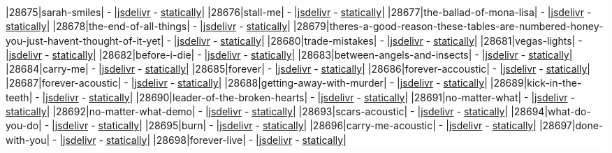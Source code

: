 |28675|sarah-smiles| - |[jsdelivr](https://cdn.jsdelivr.net/gh/dbchord/c2-1-3/25001-30000/28501-29000/sarah-smiles.png) - [statically](https://cdn.statically.io/gh/dbchord/c2-1-3/i/25001-30000/28501-29000/sarah-smiles.png)|
|28676|stall-me| - |[jsdelivr](https://cdn.jsdelivr.net/gh/dbchord/c2-1-3/25001-30000/28501-29000/stall-me.png) - [statically](https://cdn.statically.io/gh/dbchord/c2-1-3/i/25001-30000/28501-29000/stall-me.png)|
|28677|the-ballad-of-mona-lisa| - |[jsdelivr](https://cdn.jsdelivr.net/gh/dbchord/c2-1-3/25001-30000/28501-29000/the-ballad-of-mona-lisa.png) - [statically](https://cdn.statically.io/gh/dbchord/c2-1-3/i/25001-30000/28501-29000/the-ballad-of-mona-lisa.png)|
|28678|the-end-of-all-things| - |[jsdelivr](https://cdn.jsdelivr.net/gh/dbchord/c2-1-3/25001-30000/28501-29000/the-end-of-all-things.png) - [statically](https://cdn.statically.io/gh/dbchord/c2-1-3/i/25001-30000/28501-29000/the-end-of-all-things.png)|
|28679|theres-a-good-reason-these-tables-are-numbered-honey-you-just-havent-thought-of-it-yet| - |[jsdelivr](https://cdn.jsdelivr.net/gh/dbchord/c2-1-3/25001-30000/28501-29000/theres-a-good-reason-these-tables-are-numbered-honey-you-just-havent-thought-of-it-yet.png) - [statically](https://cdn.statically.io/gh/dbchord/c2-1-3/i/25001-30000/28501-29000/theres-a-good-reason-these-tables-are-numbered-honey-you-just-havent-thought-of-it-yet.png)|
|28680|trade-mistakes| - |[jsdelivr](https://cdn.jsdelivr.net/gh/dbchord/c2-1-3/25001-30000/28501-29000/trade-mistakes.png) - [statically](https://cdn.statically.io/gh/dbchord/c2-1-3/i/25001-30000/28501-29000/trade-mistakes.png)|
|28681|vegas-lights| - |[jsdelivr](https://cdn.jsdelivr.net/gh/dbchord/c2-1-3/25001-30000/28501-29000/vegas-lights.png) - [statically](https://cdn.statically.io/gh/dbchord/c2-1-3/i/25001-30000/28501-29000/vegas-lights.png)|
|28682|before-i-die| - |[jsdelivr](https://cdn.jsdelivr.net/gh/dbchord/c2-1-3/25001-30000/28501-29000/before-i-die.png) - [statically](https://cdn.statically.io/gh/dbchord/c2-1-3/i/25001-30000/28501-29000/before-i-die.png)|
|28683|between-angels-and-insects| - |[jsdelivr](https://cdn.jsdelivr.net/gh/dbchord/c2-1-3/25001-30000/28501-29000/between-angels-and-insects.png) - [statically](https://cdn.statically.io/gh/dbchord/c2-1-3/i/25001-30000/28501-29000/between-angels-and-insects.png)|
|28684|carry-me| - |[jsdelivr](https://cdn.jsdelivr.net/gh/dbchord/c2-1-3/25001-30000/28501-29000/carry-me.png) - [statically](https://cdn.statically.io/gh/dbchord/c2-1-3/i/25001-30000/28501-29000/carry-me.png)|
|28685|forever| - |[jsdelivr](https://cdn.jsdelivr.net/gh/dbchord/c2-1-3/25001-30000/28501-29000/forever.png) - [statically](https://cdn.statically.io/gh/dbchord/c2-1-3/i/25001-30000/28501-29000/forever.png)|
|28686|forever-accoustic| - |[jsdelivr](https://cdn.jsdelivr.net/gh/dbchord/c2-1-3/25001-30000/28501-29000/forever-accoustic.png) - [statically](https://cdn.statically.io/gh/dbchord/c2-1-3/i/25001-30000/28501-29000/forever-accoustic.png)|
|28687|forever-acoustic| - |[jsdelivr](https://cdn.jsdelivr.net/gh/dbchord/c2-1-3/25001-30000/28501-29000/forever-acoustic.png) - [statically](https://cdn.statically.io/gh/dbchord/c2-1-3/i/25001-30000/28501-29000/forever-acoustic.png)|
|28688|getting-away-with-murder| - |[jsdelivr](https://cdn.jsdelivr.net/gh/dbchord/c2-1-3/25001-30000/28501-29000/getting-away-with-murder.png) - [statically](https://cdn.statically.io/gh/dbchord/c2-1-3/i/25001-30000/28501-29000/getting-away-with-murder.png)|
|28689|kick-in-the-teeth| - |[jsdelivr](https://cdn.jsdelivr.net/gh/dbchord/c2-1-3/25001-30000/28501-29000/kick-in-the-teeth.png) - [statically](https://cdn.statically.io/gh/dbchord/c2-1-3/i/25001-30000/28501-29000/kick-in-the-teeth.png)|
|28690|leader-of-the-broken-hearts| - |[jsdelivr](https://cdn.jsdelivr.net/gh/dbchord/c2-1-3/25001-30000/28501-29000/leader-of-the-broken-hearts.png) - [statically](https://cdn.statically.io/gh/dbchord/c2-1-3/i/25001-30000/28501-29000/leader-of-the-broken-hearts.png)|
|28691|no-matter-what| - |[jsdelivr](https://cdn.jsdelivr.net/gh/dbchord/c2-1-3/25001-30000/28501-29000/no-matter-what.png) - [statically](https://cdn.statically.io/gh/dbchord/c2-1-3/i/25001-30000/28501-29000/no-matter-what.png)|
|28692|no-matter-what-demo| - |[jsdelivr](https://cdn.jsdelivr.net/gh/dbchord/c2-1-3/25001-30000/28501-29000/no-matter-what-demo.png) - [statically](https://cdn.statically.io/gh/dbchord/c2-1-3/i/25001-30000/28501-29000/no-matter-what-demo.png)|
|28693|scars-acoustic| - |[jsdelivr](https://cdn.jsdelivr.net/gh/dbchord/c2-1-3/25001-30000/28501-29000/scars-acoustic.png) - [statically](https://cdn.statically.io/gh/dbchord/c2-1-3/i/25001-30000/28501-29000/scars-acoustic.png)|
|28694|what-do-you-do| - |[jsdelivr](https://cdn.jsdelivr.net/gh/dbchord/c2-1-3/25001-30000/28501-29000/what-do-you-do.png) - [statically](https://cdn.statically.io/gh/dbchord/c2-1-3/i/25001-30000/28501-29000/what-do-you-do.png)|
|28695|burn| - |[jsdelivr](https://cdn.jsdelivr.net/gh/dbchord/c2-1-3/25001-30000/28501-29000/burn.png) - [statically](https://cdn.statically.io/gh/dbchord/c2-1-3/i/25001-30000/28501-29000/burn.png)|
|28696|carry-me-acoustic| - |[jsdelivr](https://cdn.jsdelivr.net/gh/dbchord/c2-1-3/25001-30000/28501-29000/carry-me-acoustic.png) - [statically](https://cdn.statically.io/gh/dbchord/c2-1-3/i/25001-30000/28501-29000/carry-me-acoustic.png)|
|28697|done-with-you| - |[jsdelivr](https://cdn.jsdelivr.net/gh/dbchord/c2-1-3/25001-30000/28501-29000/done-with-you.png) - [statically](https://cdn.statically.io/gh/dbchord/c2-1-3/i/25001-30000/28501-29000/done-with-you.png)|
|28698|forever-live| - |[jsdelivr](https://cdn.jsdelivr.net/gh/dbchord/c2-1-3/25001-30000/28501-29000/forever-live.png) - [statically](https://cdn.statically.io/gh/dbchord/c2-1-3/i/25001-30000/28501-29000/forever-live.png)|